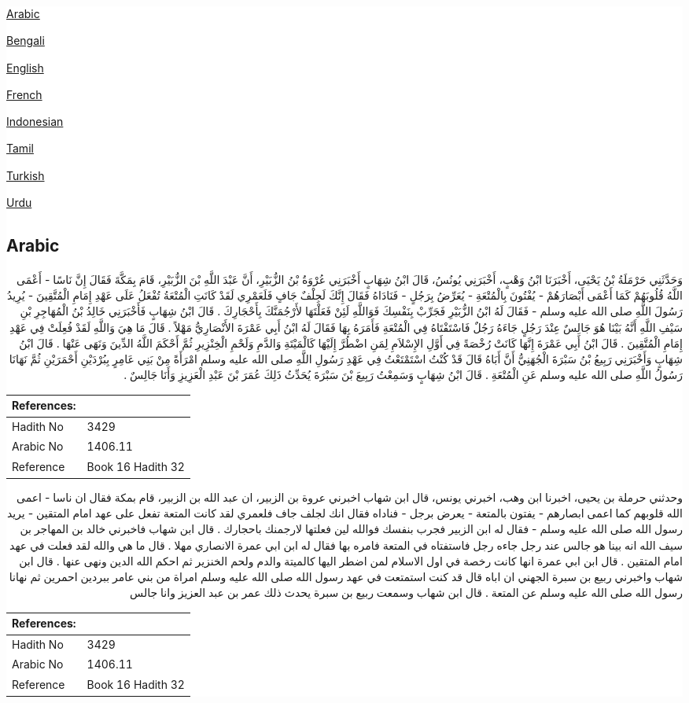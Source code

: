 [Arabic](#arabic)

[Bengali](#bengali)

[English](#english)

[French](#french)

[Indonesian](#indonesian)

[Tamil](#tamil)

[Turkish](#turkish)

[Urdu](#urdu)

## Arabic


<div dir="rtl" lang="ar" style={{fontSize:'larger',backgroundColor:'#f8f9fa',padding:20}}>
وَحَدَّثَنِي حَرْمَلَةُ بْنُ يَحْيَى، أَخْبَرَنَا ابْنُ وَهْبٍ، أَخْبَرَنِي يُونُسُ، قَالَ ابْنُ شِهَابٍ أَخْبَرَنِي عُرْوَةُ بْنُ الزُّبَيْرِ، أَنَّ عَبْدَ اللَّهِ بْنَ الزُّبَيْرِ، قَامَ بِمَكَّةَ فَقَالَ إِنَّ نَاسًا - أَعْمَى اللَّهُ قُلُوبَهُمْ كَمَا أَعْمَى أَبْصَارَهُمْ - يُفْتُونَ بِالْمُتْعَةِ - يُعَرِّضُ بِرَجُلٍ - فَنَادَاهُ فَقَالَ إِنَّكَ لَجِلْفٌ جَافٍ فَلَعَمْرِي لَقَدْ كَانَتِ الْمُتْعَةُ تُفْعَلُ عَلَى عَهْدِ إِمَامِ الْمُتَّقِينَ - يُرِيدُ رَسُولَ اللَّهِ صلى الله عليه وسلم - فَقَالَ لَهُ ابْنُ الزُّبَيْرِ فَجَرِّبْ بِنَفْسِكَ فَوَاللَّهِ لَئِنْ فَعَلْتَهَا لأَرْجُمَنَّكَ بِأَحْجَارِكَ ‏.‏ قَالَ ابْنُ شِهَابٍ فَأَخْبَرَنِي خَالِدُ بْنُ الْمُهَاجِرِ بْنِ سَيْفِ اللَّهِ أَنَّهُ بَيْنَا هُوَ جَالِسٌ عِنْدَ رَجُلٍ جَاءَهُ رَجُلٌ فَاسْتَفْتَاهُ فِي الْمُتْعَةِ فَأَمَرَهُ بِهَا فَقَالَ لَهُ ابْنُ أَبِي عَمْرَةَ الأَنْصَارِيُّ مَهْلاً ‏.‏ قَالَ مَا هِيَ وَاللَّهِ لَقَدْ فُعِلَتْ فِي عَهْدِ إِمَامِ الْمُتَّقِينَ ‏.‏ قَالَ ابْنُ أَبِي عَمْرَةَ إِنَّهَا كَانَتْ رُخْصَةً فِي أَوَّلِ الإِسْلاَمِ لِمَنِ اضْطُرَّ إِلَيْهَا كَالْمَيْتَةِ وَالدَّمِ وَلَحْمِ الْخِنْزِيرِ ثُمَّ أَحْكَمَ اللَّهُ الدِّينَ وَنَهَى عَنْهَا ‏.‏ قَالَ ابْنُ شِهَابٍ وَأَخْبَرَنِي رَبِيعُ بْنُ سَبْرَةَ الْجُهَنِيُّ أَنَّ أَبَاهُ قَالَ قَدْ كُنْتُ اسْتَمْتَعْتُ فِي عَهْدِ رَسُولِ اللَّهِ صلى الله عليه وسلم امْرَأَةً مِنْ بَنِي عَامِرٍ بِبُرْدَيْنِ أَحْمَرَيْنِ ثُمَّ نَهَانَا رَسُولُ اللَّهِ صلى الله عليه وسلم عَنِ الْمُتْعَةِ ‏.‏ قَالَ ابْنُ شِهَابٍ وَسَمِعْتُ رَبِيعَ بْنَ سَبْرَةَ يُحَدِّثُ ذَلِكَ عُمَرَ بْنَ عَبْدِ الْعَزِيزِ وَأَنَا جَالِسٌ ‏.‏
</div>
<div style={{backgroundColor:'#f8f9fa',padding:20, marginBottom: 10}}><table> <thead> <tr> <th>References:</th> <th></th> </tr> </thead> <tbody><tr><td>Hadith No</td><td>3429</td></tr><tr><td>Arabic No</td><td>1406.11</td></tr><tr><td>Reference</td><td>Book 16 Hadith 32</td></tr></tbody></table></div>


<div dir="rtl" lang="ar" style={{fontSize:'larger',backgroundColor:'#f8f9fa',padding:20}}>
وحدثني حرملة بن يحيى، اخبرنا ابن وهب، اخبرني يونس، قال ابن شهاب اخبرني عروة بن الزبير، ان عبد الله بن الزبير، قام بمكة فقال ان ناسا - اعمى الله قلوبهم كما اعمى ابصارهم - يفتون بالمتعة - يعرض برجل - فناداه فقال انك لجلف جاف فلعمري لقد كانت المتعة تفعل على عهد امام المتقين - يريد رسول الله صلى الله عليه وسلم - فقال له ابن الزبير فجرب بنفسك فوالله لين فعلتها لارجمنك باحجارك . قال ابن شهاب فاخبرني خالد بن المهاجر بن سيف الله انه بينا هو جالس عند رجل جاءه رجل فاستفتاه في المتعة فامره بها فقال له ابن ابي عمرة الانصاري مهلا . قال ما هي والله لقد فعلت في عهد امام المتقين . قال ابن ابي عمرة انها كانت رخصة في اول الاسلام لمن اضطر اليها كالميتة والدم ولحم الخنزير ثم احكم الله الدين ونهى عنها . قال ابن شهاب واخبرني ربيع بن سبرة الجهني ان اباه قال قد كنت استمتعت في عهد رسول الله صلى الله عليه وسلم امراة من بني عامر ببردين احمرين ثم نهانا رسول الله صلى الله عليه وسلم عن المتعة . قال ابن شهاب وسمعت ربيع بن سبرة يحدث ذلك عمر بن عبد العزيز وانا جالس
</div>
<div style={{backgroundColor:'#f8f9fa',padding:20, marginBottom: 10}}><table> <thead> <tr> <th>References:</th> <th></th> </tr> </thead> <tbody><tr><td>Hadith No</td><td>3429</td></tr><tr><td>Arabic No</td><td>1406.11</td></tr><tr><td>Reference</td><td>Book 16 Hadith 32</td></tr></tbody></table></div>
